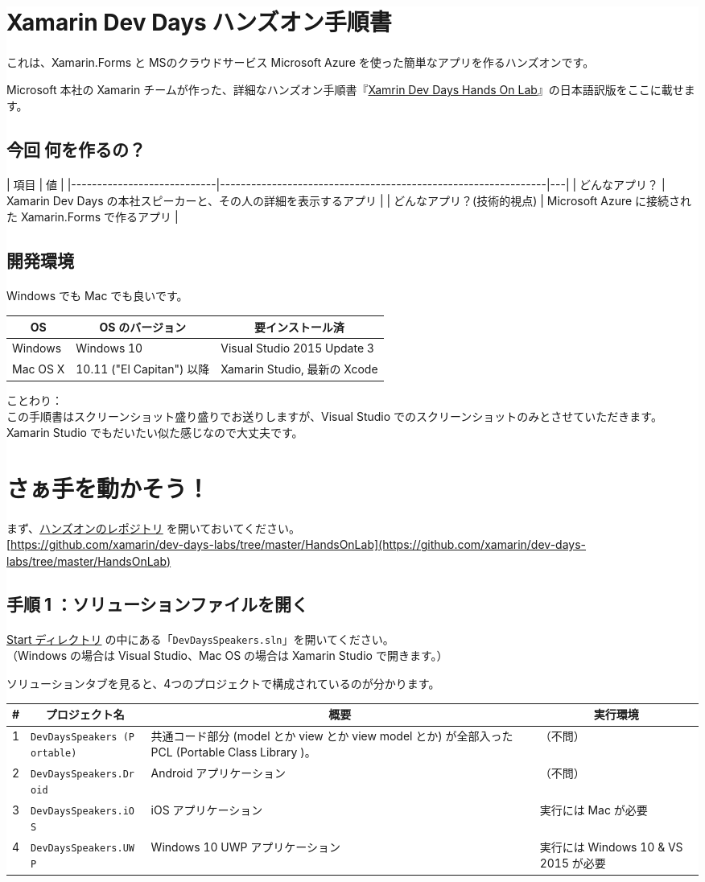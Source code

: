 # Xamarin Dev Days ハンズオン手順書

これは、Xamarin.Forms と MSのクラウドサービス Microsoft Azure を使った簡単なアプリを作るハンズオンです。

Microsoft 本社の Xamarin チームが作った、詳細なハンズオン手順書『[Xamrin Dev Days Hands On Lab](https://github.com/xamarin/dev-days-labs/tree/master/HandsOnLab)』の日本語訳版をここに載せます。


## 今回 何を作るの？

| 項目                       | 値                                                            |
|----------------------------|---------------------------------------------------------------|---|
| どんなアプリ？             | Xamarin Dev Days の本社スピーカーと、その人の詳細を表示するアプリ |
| どんなアプリ？(技術的視点) | Microsoft Azure に接続された Xamarin.Forms で作るアプリ       |

## 開発環境

Windows でも Mac でも良いです。

|OS|OS のバージョン|要インストール済|
|----|----|----|
|Windows|Windows 10|Visual Studio 2015 Update 3|
|Mac OS X|10.11 ("El Capitan") 以降 |Xamarin Studio, 最新の Xcode |

ことわり：    
この手順書はスクリーンショット盛り盛りでお送りしますが、Visual Studio でのスクリーンショットのみとさせていただきます。 Xamarin Studio でもだいたい似た感じなので大丈夫です。

# さぁ手を動かそう！

まず、[ハンズオンのレポジトリ](https://github.com/xamarin/dev-days-labs/tree/master/HandsOnLab) を開いておいてください。    
[https://github.com/xamarin/dev-days-labs/tree/master/HandsOnLab](https://github.com/xamarin/dev-days-labs/tree/master/HandsOnLab)

## 手順 1 ：ソリューションファイルを開く

[Start ディレクトリ](https://github.com/xamarin/dev-days-labs/tree/master/HandsOnLab/Start) の中にある「`DevDaysSpeakers.sln`」を開いてください。  
（Windows の場合は Visual Studio、Mac OS の場合は Xamarin Studio で開きます。）

ソリューションタブを見ると、4つのプロジェクトで構成されているのが分かります。

|#|プロジェクト名|概要|実行環境|
|----|----|----|----|
|1 | `DevDaysSpeakers (Portable)`|共通コード部分 (model とか view とか view model とか) が全部入った PCL (Portable Class Library )。|（不問）|
|2 | `DevDaysSpeakers.Droid`|Android アプリケーション|（不問）|
|3 | `DevDaysSpeakers.iOS`|iOS アプリケーション|実行には Mac が必要|
|4 | `DevDaysSpeakers.UWP`|Windows 10 UWP アプリケーション|実行には Windows 10 & VS 2015 が必要|
